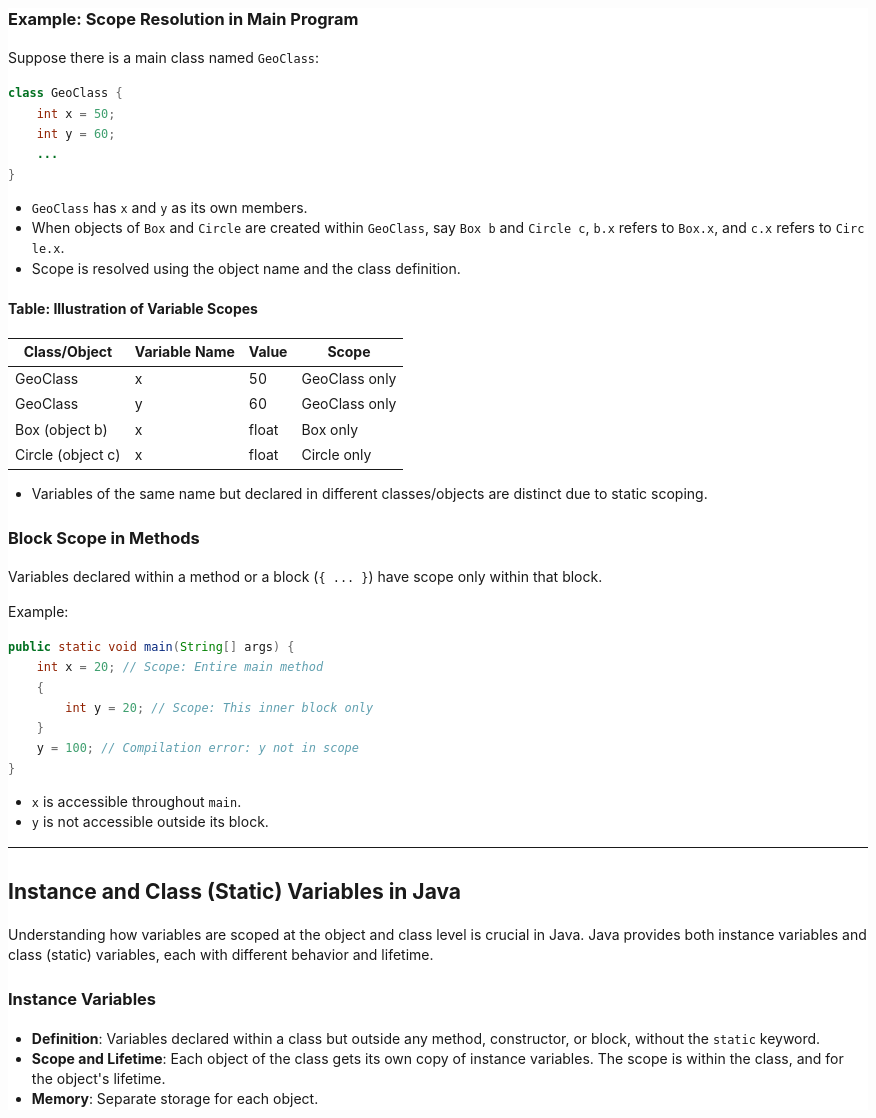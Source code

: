 ### Example: Scope Resolution in Main Program
Suppose there is a main class named `GeoClass`:

```java
class GeoClass {
    int x = 50;
    int y = 60;
    ...
}
```
- `GeoClass` has `x` and `y` as its own members.
- When objects of `Box` and `Circle` are created within `GeoClass`, say `Box b` and `Circle c`, `b.x` refers to `Box.x`, and `c.x` refers to `Circle.x`.
- Scope is resolved using the object name and the class definition.

#### Table: Illustration of Variable Scopes
| Class/Object         | Variable Name | Value      | Scope                 |
|---------------------|--------------|------------|-----------------------|
| GeoClass            | x            | 50         | GeoClass only         |
| GeoClass            | y            | 60         | GeoClass only         |
| Box (object b)      | x            | float      | Box only              |
| Circle (object c)   | x            | float      | Circle only           |

- Variables of the same name but declared in different classes/objects are distinct due to static scoping.

### Block Scope in Methods
Variables declared within a method or a block (`{ ... }`) have scope only within that block.

Example:
```java
public static void main(String[] args) {
    int x = 20; // Scope: Entire main method
    {
        int y = 20; // Scope: This inner block only
    }
    y = 100; // Compilation error: y not in scope
}
```
- `x` is accessible throughout `main`.
- `y` is not accessible outside its block.

---

## Instance and Class (Static) Variables in Java

Understanding how variables are scoped at the object and class level is crucial in Java. Java provides both instance variables and class (static) variables, each with different behavior and lifetime.

### Instance Variables
- **Definition**: Variables declared within a class but outside any method, constructor, or block, without the `static` keyword.
- **Scope and Lifetime**: Each object of the class gets its own copy of instance variables. The scope is within the class, and for the object's lifetime.
- **Memory**: Separate storage for each object.

